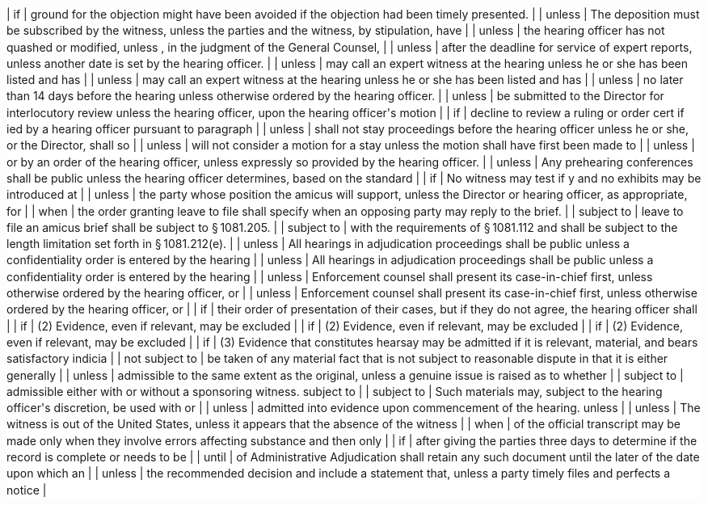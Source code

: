| if             | ground for the objection might have been avoided if  the objection had been timely presented.                                        |
| unless         | The deposition must be subscribed by the witness, unless the parties and the witness, by stipulation, have                           |
| unless         | the hearing officer has not quashed or modified, unless , in the judgment of the General Counsel,                                    |
| unless         | after the deadline for service of expert reports, unless  another date is set by the hearing officer.                                |
| unless         | may call an expert witness at the hearing unless he or she has been listed and has                                                   |
| unless         | may call an expert witness at the hearing unless he or she has been listed and has                                                   |
| unless         | no later than 14 days before the hearing unless  otherwise ordered by the hearing officer.                                           |
| unless         | be submitted to the Director for interlocutory review unless the hearing officer, upon the hearing officer's motion                  |
| if             | decline to review a ruling or order cert if ied by a hearing officer pursuant to paragraph                                           |
| unless         | shall not stay proceedings before the hearing officer unless he or she, or the Director, shall so                                    |
| unless         | will not consider a motion for a stay unless the motion shall have first been made to                                                |
| unless         | or by an order of the hearing officer, unless  expressly so provided by the hearing officer.                                         |
| unless         | Any prehearing conferences shall be public  unless the hearing officer determines, based on the standard                             |
| if             | No witness may test if y and no exhibits may be introduced at                                                                        |
| unless         | the party whose position the amicus will support, unless the Director or hearing officer, as appropriate, for                        |
| when           | the order granting leave to file shall specify when  an opposing party may reply to the brief.                                       |
| subject to     | leave to file an amicus brief shall be subject to  &#167;&#8201;1081.205.                                                            |
| subject to     | with the requirements of &#167;&#8201;1081.112 and shall be subject to  the length limitation set forth in &#167;&#8201;1081.212(e). |
| unless         | All hearings in adjudication proceedings shall be public  unless a confidentiality order is entered by the hearing                   |
| unless         | All hearings in adjudication proceedings shall be public  unless a confidentiality order is entered by the hearing                   |
| unless         | Enforcement counsel shall present its case-in-chief first,  unless  otherwise ordered by the hearing officer, or                     |
| unless         | Enforcement counsel shall present its case-in-chief first,  unless  otherwise ordered by the hearing officer, or                     |
| if             | their order of presentation of their cases, but if they do not agree, the hearing officer shall                                      |
| if             | (2) Evidence, even  if  relevant, may be excluded                                                                                    |
| if             | (2) Evidence, even  if  relevant, may be excluded                                                                                    |
| if             | (2) Evidence, even  if  relevant, may be excluded                                                                                    |
| if             | (3) Evidence that constitutes hearsay may be admitted  if it is relevant, material, and bears satisfactory indicia                   |
| not subject to | be taken of any material fact that is not subject to reasonable dispute in that it is either generally                               |
| unless         | admissible to the same extent as the original, unless a genuine issue is raised as to whether                                        |
| subject to     | admissible either with or without a sponsoring witness. subject to                                                                   |
| subject to     | Such materials may,  subject to the hearing officer's discretion, be used with or                                                    |
| unless         | admitted into evidence upon commencement of the hearing. unless                                                                      |
| unless         | The witness is out of the United States, unless it appears that the absence of the witness                                           |
| when           | of the official transcript may be made only when they involve errors affecting substance and then only                               |
| if             | after giving the parties three days to determine if the record is complete or needs to be                                            |
| until          | of Administrative Adjudication shall retain any such document until the later of the date upon which an                              |
| unless         | the recommended decision and include a statement that, unless a party timely files and perfects a notice                             |